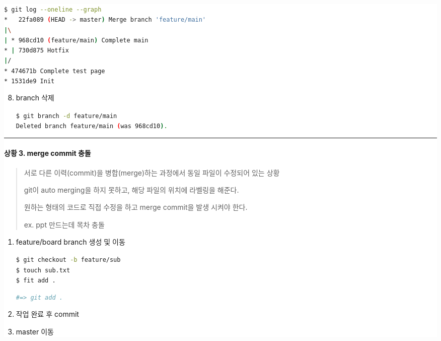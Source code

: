    ```bash
   $ git log --oneline --graph
   *   22fa089 (HEAD -> master) Merge branch 'feature/main'
   |\
   | * 968cd10 (feature/main) Complete main
   * | 730d875 Hotfix
   |/
   * 474671b Complete test page
   * 1531de9 Init
   ```

   

8. branch 삭제

   ```bash
   $ git branch -d feature/main
   Deleted branch feature/main (was 968cd10).
   ```

   

---

#### 상황 3. merge commit 충돌

> 서로 다른 이력(commit)을 병합(merge)하는 과정에서 동일 파일이 수정되어 있는 상황
>
> git이 auto merging을 하지 못하고, 해당 파일의 위치에 라벨링을 해준다.
>
> 원하는 형태의 코드로 직접 수정을 하고 merge commit을 발생 시켜야 한다.
>
> ex. ppt 만드는데 목차 충돌

1. feature/board branch 생성 및 이동

   ```bash
   $ git checkout -b feature/sub
   $ touch sub.txt
   $ fit add .
   
   ```

   ```bash
   #=> git add .
   ```

   

2. 작업 완료 후 commit
   ```bash
   
   ```
   


3. master 이동
   ```bash
   
   ```
   